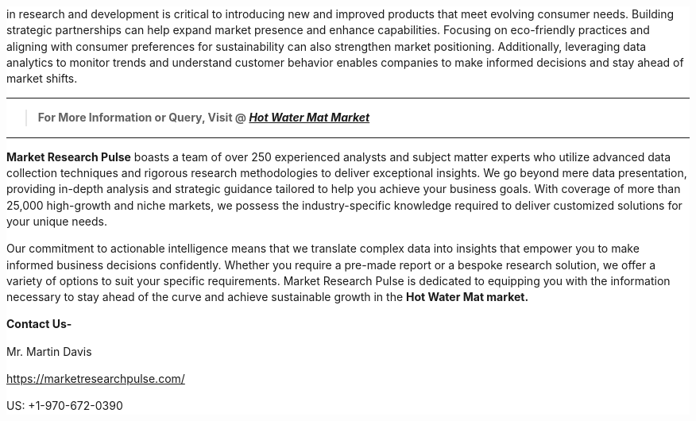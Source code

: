 in research and development is critical to introducing new and improved products that meet evolving consumer needs. Building strategic partnerships can help expand market presence and enhance capabilities. Focusing on eco-friendly practices and aligning with consumer preferences for sustainability can also strengthen market positioning. Additionally, leveraging data analytics to monitor trends and understand customer behavior enables companies to make informed decisions and stay ahead of market shifts.</p><hr /><blockquote><p><strong>For More Information or Query, Visit @&nbsp;<em><a href="https://marketresearchpulse.com/report/38919/hot-water-mat-market?utm_source=Linkedin&utm_medium=0116">Hot Water Mat Market</a></em></strong></p></blockquote><hr /><p><strong>Market Research Pulse</strong> boasts a team of over 250 experienced analysts and subject matter experts who utilize advanced data collection techniques and rigorous research methodologies to deliver exceptional insights. We go beyond mere data presentation, providing in-depth analysis and strategic guidance tailored to help you achieve your business goals. With coverage of more than 25,000 high-growth and niche markets, we possess the industry-specific knowledge required to deliver customized solutions for your unique needs.</p><p>Our commitment to actionable intelligence means that we translate complex data into insights that empower you to make informed business decisions confidently. Whether you require a pre-made report or a bespoke research solution, we offer a variety of options to suit your specific requirements. Market Research Pulse is dedicated to equipping you with the information necessary to stay ahead of the curve and achieve sustainable growth in the <strong>Hot Water Mat market.</strong></p><p><strong>Contact Us-</strong></p><p>Mr. Martin Davis</p><p>https://marketresearchpulse.com/</p><p>US: +1-970-672-0390</p>
